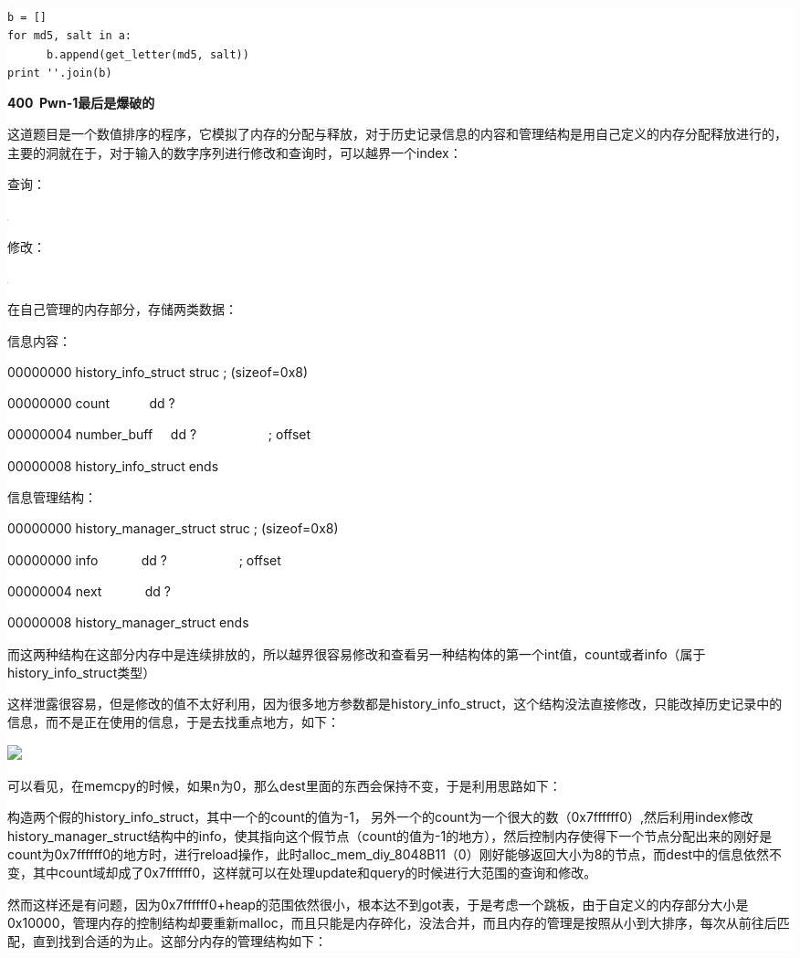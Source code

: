 ```
b = []
for md5, salt in a:
      b.append(get_letter(md5, salt))
print ''.join(b)
```



**400  Pwn-1最后是爆破的**

这道题目是一个数值排序的程序，它模拟了内存的分配与释放，对于历史记录信息的内容和管理结构是用自己定义的内存分配释放进行的，主要的洞就在于，对于输入的数字序列进行修改和查询时，可以越界一个index：

查询：

[![](data:image/png;base64,iVBORw0KGgoAAAANSUhEUgAAAAEAAAABCAYAAAAfFcSJAAAAAXNSR0IArs4c6QAAAARnQU1BAACxjwv8YQUAAAAJcEhZcwAADsQAAA7EAZUrDhsAAAANSURBVBhXYzh8+PB/AAffA0nNPuCLAAAAAElFTkSuQmCC)](https://p3.ssl.qhimg.com/t0181c79cbf7f8809ca.png)

修改：

[![](data:image/png;base64,iVBORw0KGgoAAAANSUhEUgAAAAEAAAABCAYAAAAfFcSJAAAAAXNSR0IArs4c6QAAAARnQU1BAACxjwv8YQUAAAAJcEhZcwAADsQAAA7EAZUrDhsAAAANSURBVBhXYzh8+PB/AAffA0nNPuCLAAAAAElFTkSuQmCC)](https://p4.ssl.qhimg.com/t0158b6bcad43f905e8.png)

在自己管理的内存部分，存储两类数据：

信息内容：

00000000 history_info_struct struc ; (sizeof=0x8)

00000000 count           dd ?

00000004 number_buff     dd ?                    ; offset

00000008 history_info_struct ends

信息管理结构：

00000000 history_manager_struct struc ; (sizeof=0x8)

00000000 info            dd ?                    ; offset

00000004 next            dd ?

00000008 history_manager_struct ends

而这两种结构在这部分内存中是连续排放的，所以越界很容易修改和查看另一种结构体的第一个int值，count或者info（属于history_info_struct类型）

这样泄露很容易，但是修改的值不太好利用，因为很多地方参数都是history_info_struct，这个结构没法直接修改，只能改掉历史记录中的信息，而不是正在使用的信息，于是去找重点地方，如下：

[![](https://p5.ssl.qhimg.com/t01fc3fe41c3381cd1b.png)](https://p5.ssl.qhimg.com/t01fc3fe41c3381cd1b.png)

可以看见，在memcpy的时候，如果n为0，那么dest里面的东西会保持不变，于是利用思路如下：

构造两个假的history_info_struct，其中一个的count的值为-1， 另外一个的count为一个很大的数（0x7ffffff0）,然后利用index修改history_manager_struct结构中的info，使其指向这个假节点（count的值为-1的地方），然后控制内存使得下一个节点分配出来的刚好是count为0x7ffffff0的地方时，进行reload操作，此时alloc_mem_diy_8048B11（0）刚好能够返回大小为8的节点，而dest中的信息依然不变，其中count域却成了0x7ffffff0，这样就可以在处理update和query的时候进行大范围的查询和修改。

然而这样还是有问题，因为0x7ffffff0+heap的范围依然很小，根本达不到got表，于是考虑一个跳板，由于自定义的内存部分大小是0x10000，管理内存的控制结构却要重新malloc，而且只能是内存碎化，没法合并，而且内存的管理是按照从小到大排序，每次从前往后匹配，直到找到合适的为止。这部分内存的管理结构如下：
